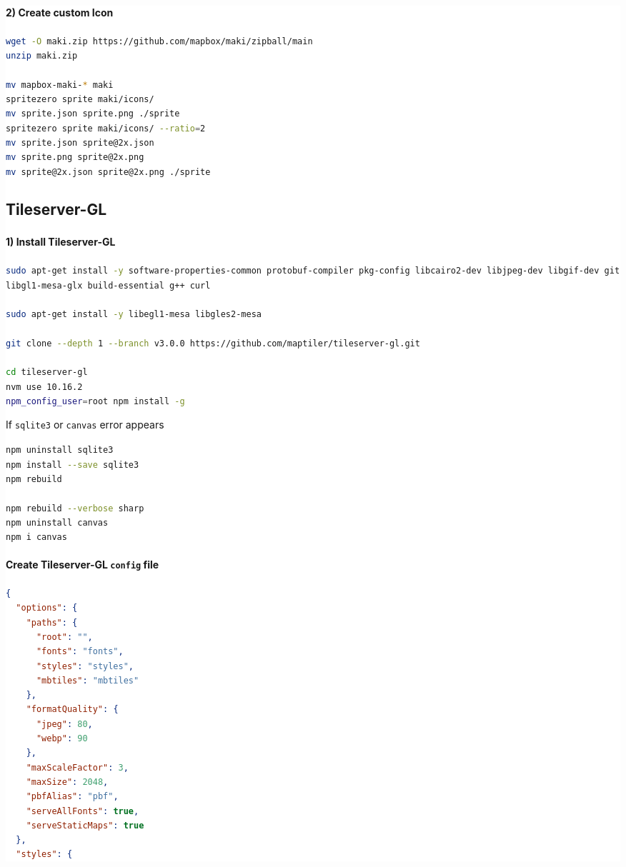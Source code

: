 #### 2) Create custom Icon

```bash
wget -O maki.zip https://github.com/mapbox/maki/zipball/main
unzip maki.zip

mv mapbox-maki-* maki
spritezero sprite maki/icons/
mv sprite.json sprite.png ./sprite
spritezero sprite maki/icons/ --ratio=2
mv sprite.json sprite@2x.json
mv sprite.png sprite@2x.png
mv sprite@2x.json sprite@2x.png ./sprite
```

## Tileserver-GL

#### 1) Install Tileserver-GL

```bash
sudo apt-get install -y software-properties-common protobuf-compiler pkg-config libcairo2-dev libjpeg-dev libgif-dev git libgl1-mesa-glx build-essential g++ curl

sudo apt-get install -y libegl1-mesa libgles2-mesa

git clone --depth 1 --branch v3.0.0 https://github.com/maptiler/tileserver-gl.git

cd tileserver-gl
nvm use 10.16.2
npm_config_user=root npm install -g
```

If `sqlite3` or `canvas` error appears

```bash
npm uninstall sqlite3 
npm install --save sqlite3 
npm rebuild

npm rebuild --verbose sharp
npm uninstall canvas
npm i canvas
```

#### Create Tileserver-GL `config` file

```json
{
  "options": {
    "paths": {
      "root": "",
      "fonts": "fonts",
      "styles": "styles",
      "mbtiles": "mbtiles"
    },
    "formatQuality": {
      "jpeg": 80,
      "webp": 90
    },
    "maxScaleFactor": 3,
    "maxSize": 2048,
    "pbfAlias": "pbf",
    "serveAllFonts": true,
    "serveStaticMaps": true
  },
  "styles": {
```